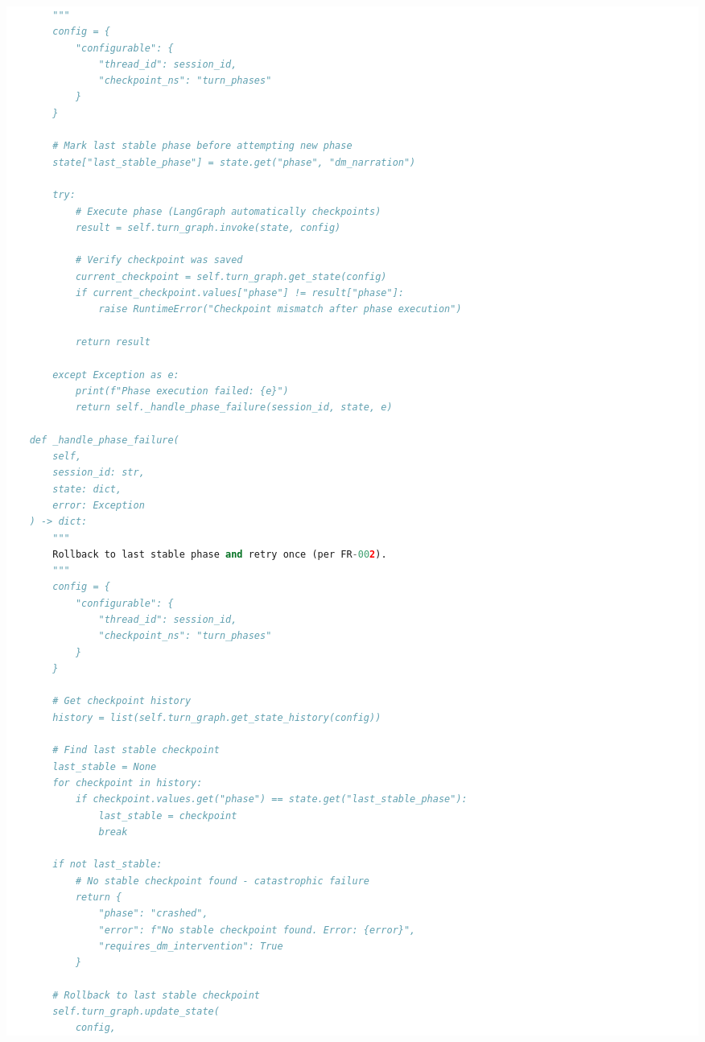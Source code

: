 ```python
        """
        config = {
            "configurable": {
                "thread_id": session_id,
                "checkpoint_ns": "turn_phases"
            }
        }

        # Mark last stable phase before attempting new phase
        state["last_stable_phase"] = state.get("phase", "dm_narration")

        try:
            # Execute phase (LangGraph automatically checkpoints)
            result = self.turn_graph.invoke(state, config)

            # Verify checkpoint was saved
            current_checkpoint = self.turn_graph.get_state(config)
            if current_checkpoint.values["phase"] != result["phase"]:
                raise RuntimeError("Checkpoint mismatch after phase execution")

            return result

        except Exception as e:
            print(f"Phase execution failed: {e}")
            return self._handle_phase_failure(session_id, state, e)

    def _handle_phase_failure(
        self,
        session_id: str,
        state: dict,
        error: Exception
    ) -> dict:
        """
        Rollback to last stable phase and retry once (per FR-002).
        """
        config = {
            "configurable": {
                "thread_id": session_id,
                "checkpoint_ns": "turn_phases"
            }
        }

        # Get checkpoint history
        history = list(self.turn_graph.get_state_history(config))

        # Find last stable checkpoint
        last_stable = None
        for checkpoint in history:
            if checkpoint.values.get("phase") == state.get("last_stable_phase"):
                last_stable = checkpoint
                break

        if not last_stable:
            # No stable checkpoint found - catastrophic failure
            return {
                "phase": "crashed",
                "error": f"No stable checkpoint found. Error: {error}",
                "requires_dm_intervention": True
            }

        # Rollback to last stable checkpoint
        self.turn_graph.update_state(
            config,
```